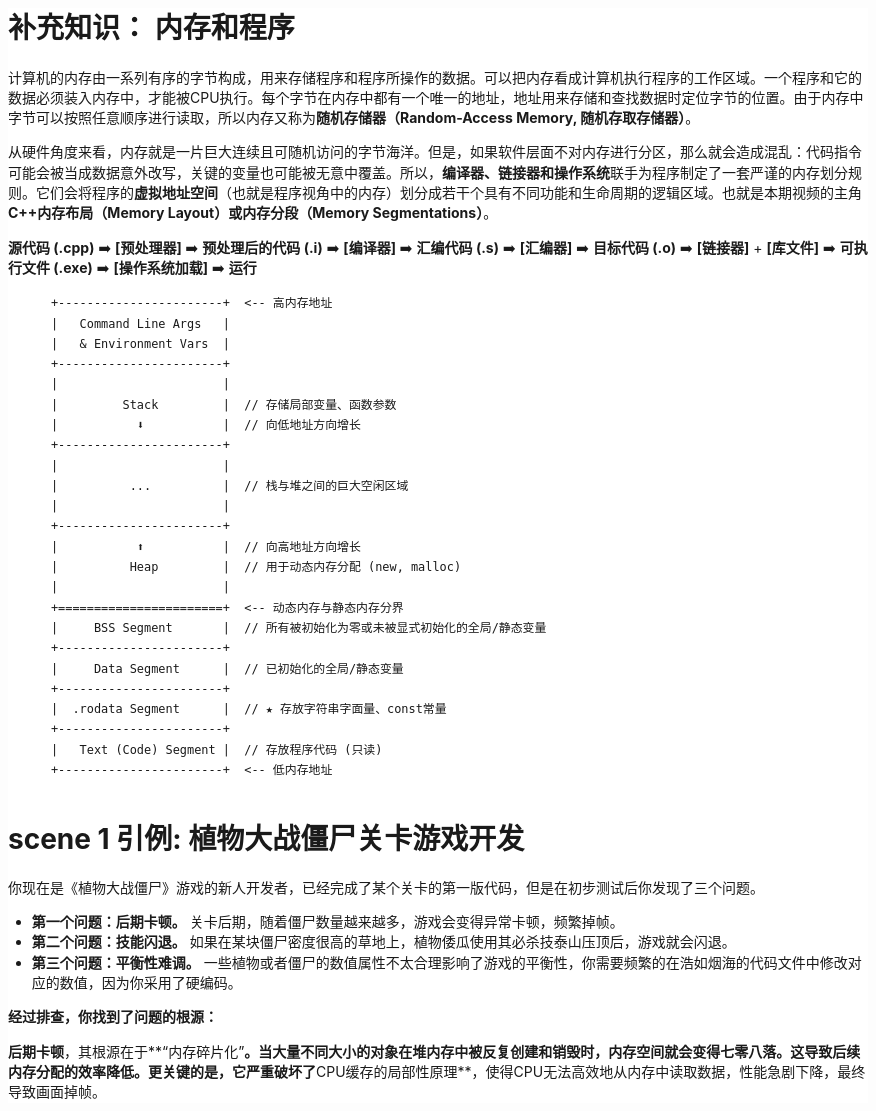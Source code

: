 

# 补充知识： 内存和程序

计算机的内存由一系列有序的字节构成，用来存储程序和程序所操作的数据。可以把内存看成计算机执行程序的工作区域。一个程序和它的数据必须装入内存中，才能被CPU执行。每个字节在内存中都有一个唯一的地址，地址用来存储和查找数据时定位字节的位置。由于内存中字节可以按照任意顺序进行读取，所以内存又称为**随机存储器（Random-Access Memory, 随机存取存储器）**。

从硬件角度来看，内存就是一片巨大连续且可随机访问的字节海洋。但是，如果软件层面不对内存进行分区，那么就会造成混乱：代码指令可能会被当成数据意外改写，关键的变量也可能被无意中覆盖。所以，**编译器、链接器和操作系统**联手为程序制定了一套严谨的内存划分规则。它们会将程序的**虚拟地址空间**（也就是程序视角中的内存）划分成若干个具有不同功能和生命周期的逻辑区域。也就是本期视频的主角**C++内存布局（Memory Layout）**或**内存分段（Memory Segmentations）**。

**源代码 (.cpp)** ➡️ **[预处理器]** ➡️ **预处理后的代码 (.i)** ➡️ **[编译器]** ➡️ **汇编代码 (.s)** ➡️ **[汇编器]** ➡️ **目标代码 (.o)** ➡️ **[链接器]** + **[库文件]** ➡️ **可执行文件 (.exe)** ➡️ **[操作系统加载]** ➡️ **运行**

```
      +-----------------------+  <-- 高内存地址
      |   Command Line Args   |
      |   & Environment Vars  |
      +-----------------------+
      |                       |
      |         Stack         |  // 存储局部变量、函数参数
      |           ⬇           |  // 向低地址方向增长
      +-----------------------+
      |                       |
      |          ...          |  // 栈与堆之间的巨大空闲区域
      |                       |
      +-----------------------+
      |           ⬆           |  // 向高地址方向增长
      |          Heap         |  // 用于动态内存分配 (new, malloc)
      |                       |
      +=======================+  <-- 动态内存与静态内存分界
      |     BSS Segment       |  // 所有被初始化为零或未被显式初始化的全局/静态变量
      +-----------------------+
      |     Data Segment      |  // 已初始化的全局/静态变量
      +-----------------------+
      |  .rodata Segment      |  // ★ 存放字符串字面量、const常量
      +-----------------------+
      |   Text (Code) Segment |  // 存放程序代码 (只读)
      +-----------------------+  <-- 低内存地址
```

# scene 1 引例: 植物大战僵尸关卡游戏开发

你现在是《植物大战僵尸》游戏的新人开发者，已经完成了某个关卡的第一版代码，但是在初步测试后你发现了三个问题。

* **第一个问题：后期卡顿。** 关卡后期，随着僵尸数量越来越多，游戏会变得异常卡顿，频繁掉帧。
* **第二个问题：技能闪退。** 如果在某块僵尸密度很高的草地上，植物倭瓜使用其必杀技泰山压顶后，游戏就会闪退。 
* **第三个问题：平衡性难调。** 一些植物或者僵尸的数值属性不太合理影响了游戏的平衡性，你需要频繁的在浩如烟海的代码文件中修改对应的数值，因为你采用了硬编码。

**经过排查，你找到了问题的根源：**

**后期卡顿**，其根源在于**“内存碎片化”**。当大量不同大小的对象在堆内存中被反复创建和销毁时，内存空间就会变得七零八落。这导致后续内存分配的效率降低。更关键的是，它严重破坏了**CPU缓存的局部性原理**，使得CPU无法高效地从内存中读取数据，性能急剧下降，最终导致画面掉帧。
